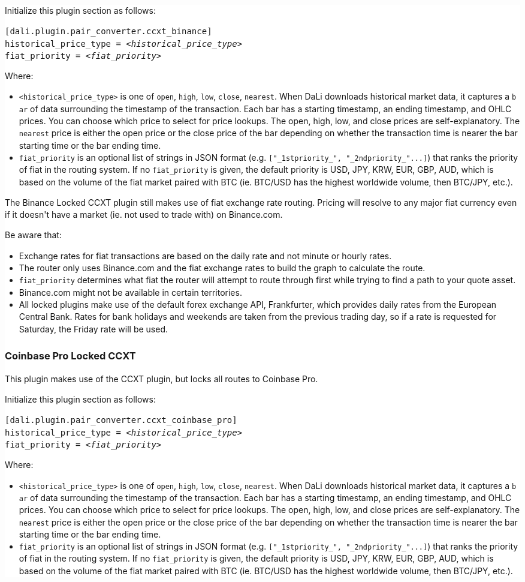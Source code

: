 Initialize this plugin section as follows:
<pre>
[dali.plugin.pair_converter.ccxt_binance</em>]
historical_price_type = <em>&lt;historical_price_type&gt;</em>
fiat_priority = <em>&lt;fiat_priority&gt;</em>
</pre>

Where:
* `<historical_price_type>` is one of `open`, `high`, `low`, `close`, `nearest`. When DaLi downloads historical market data, it captures a `bar` of data surrounding the timestamp of the transaction. Each bar has a starting timestamp, an ending timestamp, and OHLC prices. You can choose which price to select for price lookups. The open, high, low, and close prices are self-explanatory. The `nearest` price is either the open price or the close price of the bar depending on whether the transaction time is nearer the bar starting time or the bar ending time.
* `fiat_priority` is an optional list of strings in JSON format (e.g. `["_1stpriority_", "_2ndpriority_"...]`) that ranks the priority of fiat in the routing system. If no `fiat_priority` is given, the default priority is USD, JPY, KRW, EUR, GBP, AUD, which is based on the volume of the fiat market paired with BTC (ie. BTC/USD has the highest worldwide volume, then BTC/JPY, etc.).

The Binance Locked CCXT plugin still makes use of fiat exchange rate routing. Pricing will resolve to any major fiat currency even if it doesn't have a market (ie. not used to trade with) on Binance.com.

Be aware that:
* Exchange rates for fiat transactions are based on the daily rate and not minute or hourly rates.
* The router only uses Binance.com and the fiat exchange rates to build the graph to calculate the route.
* `fiat_priority` determines what fiat the router will attempt to route through first while trying to find a path to your quote asset.
* Binance.com might not be available in certain territories.
* All locked plugins make use of the default forex exchange API, Frankfurter, which provides daily rates from the European Central Bank. Rates for bank holidays and weekends are taken from the previous trading day, so if a rate is requested for Saturday, the Friday rate will be used.


### Coinbase Pro Locked CCXT
This plugin makes use of the CCXT plugin, but locks all routes to Coinbase Pro.

Initialize this plugin section as follows:
<pre>
[dali.plugin.pair_converter.ccxt_coinbase_pro</em>]
historical_price_type = <em>&lt;historical_price_type&gt;</em>
fiat_priority = <em>&lt;fiat_priority&gt;</em>
</pre>

Where:
* `<historical_price_type>` is one of `open`, `high`, `low`, `close`, `nearest`. When DaLi downloads historical market data, it captures a `bar` of data surrounding the timestamp of the transaction. Each bar has a starting timestamp, an ending timestamp, and OHLC prices. You can choose which price to select for price lookups. The open, high, low, and close prices are self-explanatory. The `nearest` price is either the open price or the close price of the bar depending on whether the transaction time is nearer the bar starting time or the bar ending time.
* `fiat_priority` is an optional list of strings in JSON format (e.g. `["_1stpriority_", "_2ndpriority_"...]`) that ranks the priority of fiat in the routing system. If no `fiat_priority` is given, the default priority is USD, JPY, KRW, EUR, GBP, AUD, which is based on the volume of the fiat market paired with BTC (ie. BTC/USD has the highest worldwide volume, then BTC/JPY, etc.).

